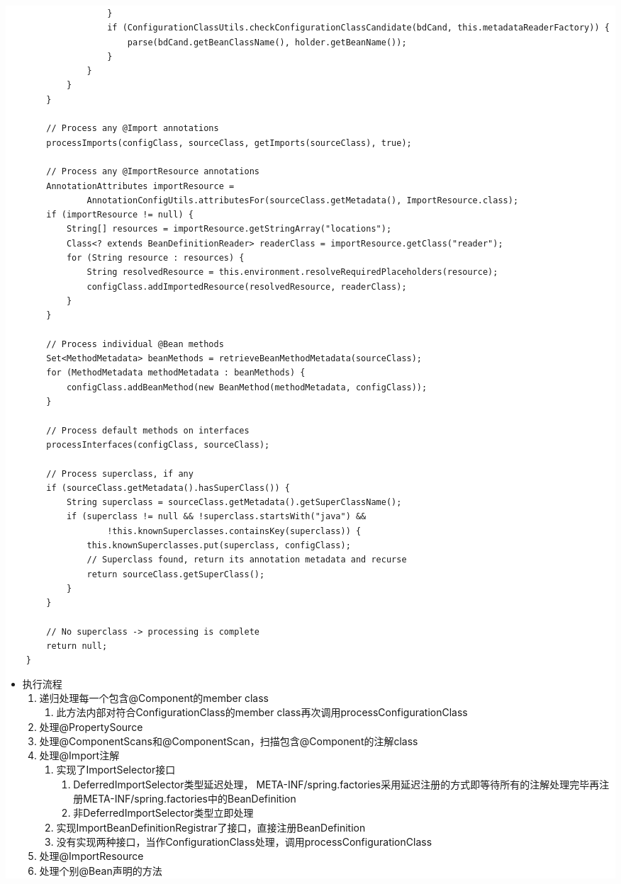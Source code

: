 ```
					}
					if (ConfigurationClassUtils.checkConfigurationClassCandidate(bdCand, this.metadataReaderFactory)) {
						parse(bdCand.getBeanClassName(), holder.getBeanName());
					}
				}
			}
		}

		// Process any @Import annotations
		processImports(configClass, sourceClass, getImports(sourceClass), true);

		// Process any @ImportResource annotations
		AnnotationAttributes importResource =
				AnnotationConfigUtils.attributesFor(sourceClass.getMetadata(), ImportResource.class);
		if (importResource != null) {
			String[] resources = importResource.getStringArray("locations");
			Class<? extends BeanDefinitionReader> readerClass = importResource.getClass("reader");
			for (String resource : resources) {
				String resolvedResource = this.environment.resolveRequiredPlaceholders(resource);
				configClass.addImportedResource(resolvedResource, readerClass);
			}
		}

		// Process individual @Bean methods
		Set<MethodMetadata> beanMethods = retrieveBeanMethodMetadata(sourceClass);
		for (MethodMetadata methodMetadata : beanMethods) {
			configClass.addBeanMethod(new BeanMethod(methodMetadata, configClass));
		}

		// Process default methods on interfaces
		processInterfaces(configClass, sourceClass);

		// Process superclass, if any
		if (sourceClass.getMetadata().hasSuperClass()) {
			String superclass = sourceClass.getMetadata().getSuperClassName();
			if (superclass != null && !superclass.startsWith("java") &&
					!this.knownSuperclasses.containsKey(superclass)) {
				this.knownSuperclasses.put(superclass, configClass);
				// Superclass found, return its annotation metadata and recurse
				return sourceClass.getSuperClass();
			}
		}

		// No superclass -> processing is complete
		return null;
	}
```
- 执行流程	
	1. 递归处理每一个包含@Component的member class
		1. 此方法内部对符合ConfigurationClass的member class再次调用processConfigurationClass
	2. 处理@PropertySource
	3. 处理@ComponentScans和@ComponentScan，扫描包含@Component的注解class
	4. 处理@Import注解
		1. 实现了ImportSelector接口
			1. DeferredImportSelector类型延迟处理， META-INF/spring.factories采用延迟注册的方式即等待所有的注解处理完毕再注册META-INF/spring.factories中的BeanDefinition
			2. 非DeferredImportSelector类型立即处理
		2. 实现ImportBeanDefinitionRegistrar了接口，直接注册BeanDefinition
		3. 没有实现两种接口，当作ConfigurationClass处理，调用processConfigurationClass
	5. 处理@ImportResource
	6. 处理个别@Bean声明的方法